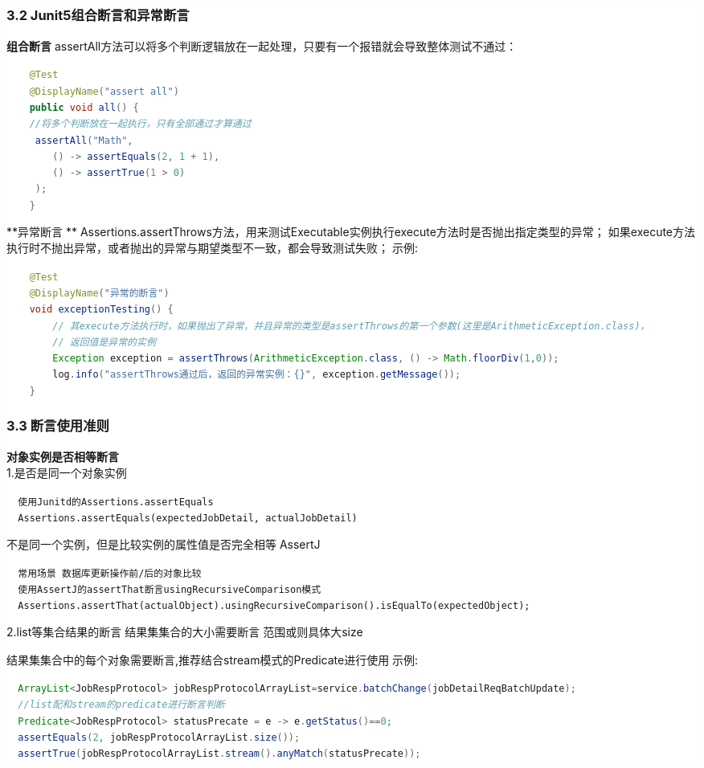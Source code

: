 ### 3.2 Junit5组合断言和异常断言
**组合断言**
assertAll方法可以将多个判断逻辑放在一起处理，只要有一个报错就会导致整体测试不通过：
```java
    @Test
    @DisplayName("assert all")
    public void all() {
    //将多个判断放在一起执行，只有全部通过才算通过
     assertAll("Math",
        () -> assertEquals(2, 1 + 1),
        () -> assertTrue(1 > 0)
     );
    }
```
**异常断言 **
Assertions.assertThrows方法，用来测试Executable实例执行execute方法时是否抛出指定类型的异常；
如果execute方法执行时不抛出异常，或者抛出的异常与期望类型不一致，都会导致测试失败；
示例:
```java
    @Test
    @DisplayName("异常的断言")
    void exceptionTesting() {
        // 其execute方法执行时，如果抛出了异常，并且异常的类型是assertThrows的第一个参数(这里是ArithmeticException.class)，
        // 返回值是异常的实例
        Exception exception = assertThrows(ArithmeticException.class, () -> Math.floorDiv(1,0));
        log.info("assertThrows通过后，返回的异常实例：{}", exception.getMessage());
    }
```
### 3.3 断言使用准则
**对象实例是否相等断言**  
1.是否是同一个对象实例
  ```html
    使用Junitd的Assertions.assertEquals
    Assertions.assertEquals(expectedJobDetail, actualJobDetail)
  ```


  不是同一个实例，但是比较实例的属性值是否完全相等
  AssertJ
  ```html
    常用场景 数据库更新操作前/后的对象比较
    使用AssertJ的assertThat断言usingRecursiveComparison模式
    Assertions.assertThat(actualObject).usingRecursiveComparison().isEqualTo(expectedObject);
  ```


2.list等集合结果的断言 
  结果集集合的大小需要断言 
  范围或则具体大size 

  结果集集合中的每个对象需要断言,推荐结合stream模式的Predicate进行使用
  示例:
  ```java
    ArrayList<JobRespProtocol> jobRespProtocolArrayList=service.batchChange(jobDetailReqBatchUpdate);
    //list配和stream的predicate进行断言判断
    Predicate<JobRespProtocol> statusPrecate = e -> e.getStatus()==0;
    assertEquals(2, jobRespProtocolArrayList.size());
    assertTrue(jobRespProtocolArrayList.stream().anyMatch(statusPrecate));
  ```
